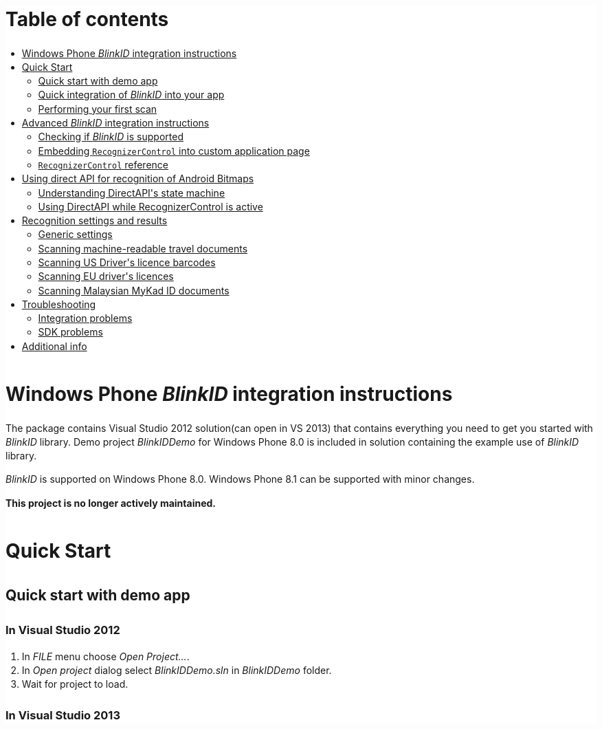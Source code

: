 # Table of contents

* [Windows Phone _BlinkID_ integration instructions](#intro)
* [Quick Start](#quickStart)
  * [Quick start with demo app](#quickDemo)
  * [Quick integration of _BlinkID_ into your app](#quickIntegration)
  * [Performing your first scan](#quickScan)
* [Advanced _BlinkID_ integration instructions](#advancedIntegration)
  * [Checking if _BlinkID_ is supported](#supportCheck)
  * [Embedding `RecognizerControl` into custom application page](#recognizerControl)
  * [`RecognizerControl` reference](#recognizerControlReference)
* [Using direct API for recognition of Android Bitmaps](#directAPI)
  * [Understanding DirectAPI's state machine](#directAPIStateMachine)
  * [Using DirectAPI while RecognizerControl is active](#directAPIWithRecognizer)
* [Recognition settings and results](#recognitionSettingsAndResults)
  * [Generic settings](#genericSettings)
  * [Scanning machine-readable travel documents](#mrtd)
  * [Scanning US Driver's licence barcodes](#usdl)
  * [Scanning EU driver's licences](#eudl)
  * [Scanning Malaysian MyKad ID documents](#myKad)
* [Troubleshooting](#troubleshoot)
  * [Integration problems](#integrationTroubleshoot)
  * [SDK problems](#sdkTroubleshoot)
* [Additional info](#info)


# <a name="intro"></a> Windows Phone _BlinkID_ integration instructions

The package contains Visual Studio 2012 solution(can open in VS 2013) that contains everything you need to get you started with _BlinkID_ library. Demo project _BlinkIDDemo_ for Windows Phone 8.0 is included in solution containing the example use of _BlinkID_ library.
 
_BlinkID_ is supported on Windows Phone 8.0. Windows Phone 8.1 can be supported with minor changes.

**This project is no longer actively maintained.**

# <a name="quickStart"></a> Quick Start

## <a name="quickDemo"></a> Quick start with demo app

### In Visual Studio 2012

1. In _FILE_ menu choose _Open Project..._.
2. In _Open project_ dialog select _BlinkIDDemo.sln_ in _BlinkIDDemo_ folder.
3. Wait for project to load.

### In Visual Studio 2013
